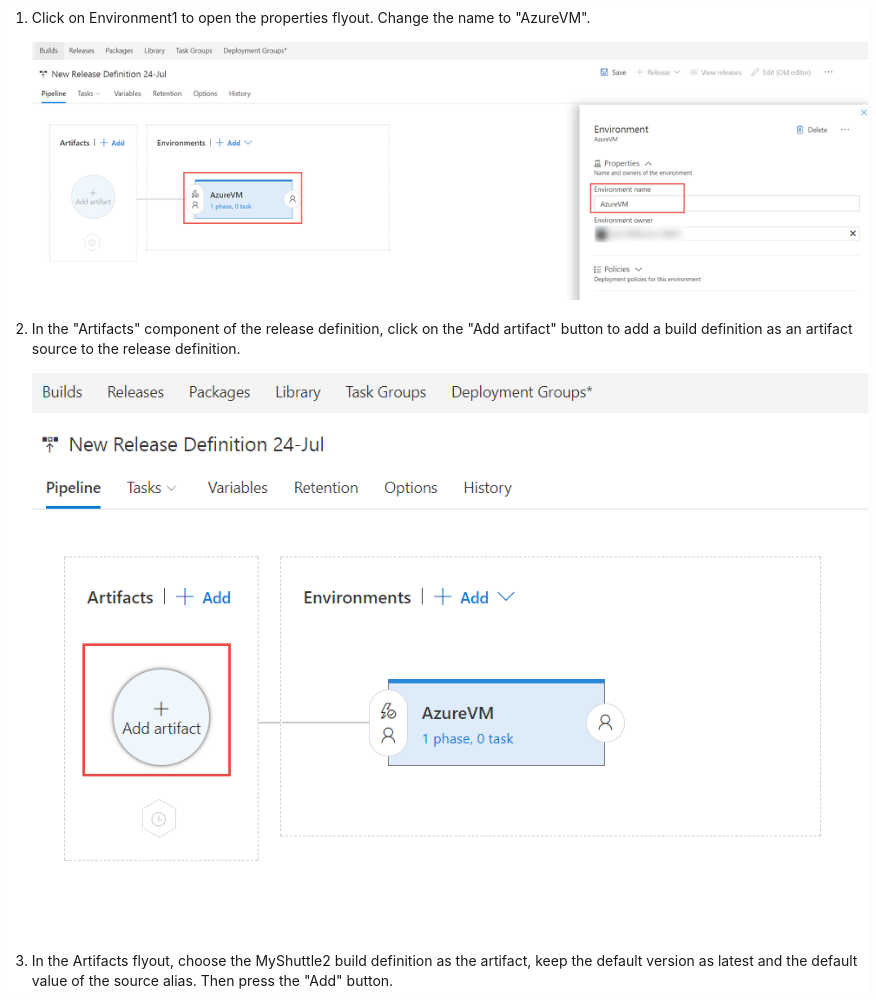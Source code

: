 1. Click on Environment1 to open the properties flyout. Change the name to "AzureVM".

    ![Rename Environment1](media/docker-release/rename-env1.png "Rename Environment1")

1. In the "Artifacts" component of the release definition, click on the "Add artifact" button to add a build definition as an artifact source to the release definition. 

    ![Add artifact](media/docker-release/add-artifact.png "Add artifact")

1. In the Artifacts flyout, choose the MyShuttle2 build definition as the artifact, keep the default version as latest and the default value of the source alias. Then press the "Add" button.
